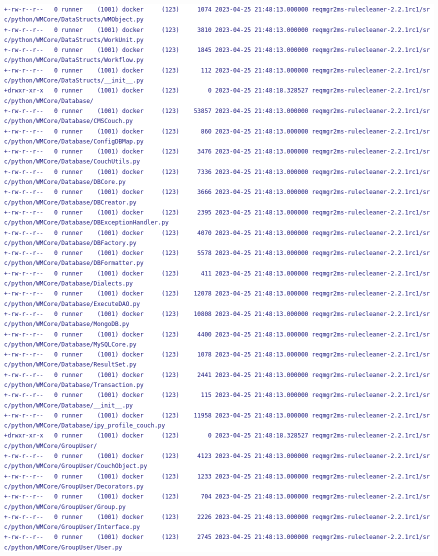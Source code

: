 ```diff
+-rw-r--r--   0 runner    (1001) docker     (123)     1074 2023-04-25 21:48:13.000000 reqmgr2ms-rulecleaner-2.2.1rc1/src/python/WMCore/DataStructs/WMObject.py
+-rw-r--r--   0 runner    (1001) docker     (123)     3810 2023-04-25 21:48:13.000000 reqmgr2ms-rulecleaner-2.2.1rc1/src/python/WMCore/DataStructs/WorkUnit.py
+-rw-r--r--   0 runner    (1001) docker     (123)     1845 2023-04-25 21:48:13.000000 reqmgr2ms-rulecleaner-2.2.1rc1/src/python/WMCore/DataStructs/Workflow.py
+-rw-r--r--   0 runner    (1001) docker     (123)      112 2023-04-25 21:48:13.000000 reqmgr2ms-rulecleaner-2.2.1rc1/src/python/WMCore/DataStructs/__init__.py
+drwxr-xr-x   0 runner    (1001) docker     (123)        0 2023-04-25 21:48:18.328527 reqmgr2ms-rulecleaner-2.2.1rc1/src/python/WMCore/Database/
+-rw-r--r--   0 runner    (1001) docker     (123)    53857 2023-04-25 21:48:13.000000 reqmgr2ms-rulecleaner-2.2.1rc1/src/python/WMCore/Database/CMSCouch.py
+-rw-r--r--   0 runner    (1001) docker     (123)      860 2023-04-25 21:48:13.000000 reqmgr2ms-rulecleaner-2.2.1rc1/src/python/WMCore/Database/ConfigDBMap.py
+-rw-r--r--   0 runner    (1001) docker     (123)     3476 2023-04-25 21:48:13.000000 reqmgr2ms-rulecleaner-2.2.1rc1/src/python/WMCore/Database/CouchUtils.py
+-rw-r--r--   0 runner    (1001) docker     (123)     7336 2023-04-25 21:48:13.000000 reqmgr2ms-rulecleaner-2.2.1rc1/src/python/WMCore/Database/DBCore.py
+-rw-r--r--   0 runner    (1001) docker     (123)     3666 2023-04-25 21:48:13.000000 reqmgr2ms-rulecleaner-2.2.1rc1/src/python/WMCore/Database/DBCreator.py
+-rw-r--r--   0 runner    (1001) docker     (123)     2395 2023-04-25 21:48:13.000000 reqmgr2ms-rulecleaner-2.2.1rc1/src/python/WMCore/Database/DBExceptionHandler.py
+-rw-r--r--   0 runner    (1001) docker     (123)     4070 2023-04-25 21:48:13.000000 reqmgr2ms-rulecleaner-2.2.1rc1/src/python/WMCore/Database/DBFactory.py
+-rw-r--r--   0 runner    (1001) docker     (123)     5578 2023-04-25 21:48:13.000000 reqmgr2ms-rulecleaner-2.2.1rc1/src/python/WMCore/Database/DBFormatter.py
+-rw-r--r--   0 runner    (1001) docker     (123)      411 2023-04-25 21:48:13.000000 reqmgr2ms-rulecleaner-2.2.1rc1/src/python/WMCore/Database/Dialects.py
+-rw-r--r--   0 runner    (1001) docker     (123)    12078 2023-04-25 21:48:13.000000 reqmgr2ms-rulecleaner-2.2.1rc1/src/python/WMCore/Database/ExecuteDAO.py
+-rw-r--r--   0 runner    (1001) docker     (123)    10808 2023-04-25 21:48:13.000000 reqmgr2ms-rulecleaner-2.2.1rc1/src/python/WMCore/Database/MongoDB.py
+-rw-r--r--   0 runner    (1001) docker     (123)     4400 2023-04-25 21:48:13.000000 reqmgr2ms-rulecleaner-2.2.1rc1/src/python/WMCore/Database/MySQLCore.py
+-rw-r--r--   0 runner    (1001) docker     (123)     1078 2023-04-25 21:48:13.000000 reqmgr2ms-rulecleaner-2.2.1rc1/src/python/WMCore/Database/ResultSet.py
+-rw-r--r--   0 runner    (1001) docker     (123)     2441 2023-04-25 21:48:13.000000 reqmgr2ms-rulecleaner-2.2.1rc1/src/python/WMCore/Database/Transaction.py
+-rw-r--r--   0 runner    (1001) docker     (123)      115 2023-04-25 21:48:13.000000 reqmgr2ms-rulecleaner-2.2.1rc1/src/python/WMCore/Database/__init__.py
+-rw-r--r--   0 runner    (1001) docker     (123)    11958 2023-04-25 21:48:13.000000 reqmgr2ms-rulecleaner-2.2.1rc1/src/python/WMCore/Database/ipy_profile_couch.py
+drwxr-xr-x   0 runner    (1001) docker     (123)        0 2023-04-25 21:48:18.328527 reqmgr2ms-rulecleaner-2.2.1rc1/src/python/WMCore/GroupUser/
+-rw-r--r--   0 runner    (1001) docker     (123)     4123 2023-04-25 21:48:13.000000 reqmgr2ms-rulecleaner-2.2.1rc1/src/python/WMCore/GroupUser/CouchObject.py
+-rw-r--r--   0 runner    (1001) docker     (123)     1233 2023-04-25 21:48:13.000000 reqmgr2ms-rulecleaner-2.2.1rc1/src/python/WMCore/GroupUser/Decorators.py
+-rw-r--r--   0 runner    (1001) docker     (123)      704 2023-04-25 21:48:13.000000 reqmgr2ms-rulecleaner-2.2.1rc1/src/python/WMCore/GroupUser/Group.py
+-rw-r--r--   0 runner    (1001) docker     (123)     2226 2023-04-25 21:48:13.000000 reqmgr2ms-rulecleaner-2.2.1rc1/src/python/WMCore/GroupUser/Interface.py
+-rw-r--r--   0 runner    (1001) docker     (123)     2745 2023-04-25 21:48:13.000000 reqmgr2ms-rulecleaner-2.2.1rc1/src/python/WMCore/GroupUser/User.py
